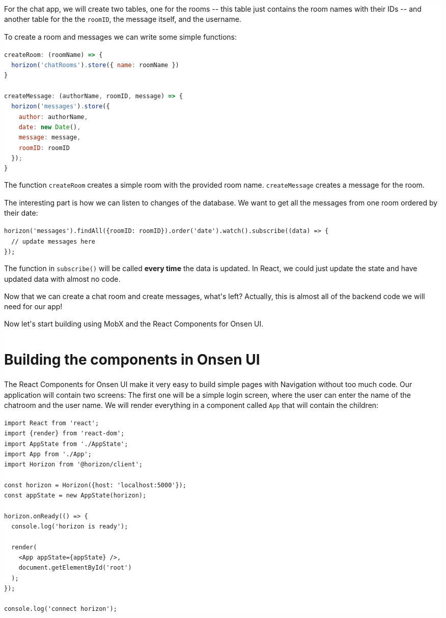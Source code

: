 For the chat app, we will create two tables, one for the rooms -- this table just contains the room names with their IDs -- and another table for the the `roomID`, the message itself, and the username.

To create a room and messages we can write some simple functions:

```js
createRoom: (roomName) => {
  horizon('chatRooms').store({ name: roomName })
}

createMessage: (authorName, roomID, message) => {
  horizon('messages').store({
    author: authorName,
    date: new Date(),
    message: message,
    roomID: roomID
  });
}
```

The function `createRoom` creates a simple room with the provided room name. `createMessage` creates a message for the room. 

The interesting part is how we can listen to changes of the database. We want to get all the messages from one room ordered by their date:

```
horizon('messages').findAll({roomID: roomID}).order('date').watch().subscribe((data) => {
  // update messages here
});
```

The function in `subscribe()` will be called __every time__ the data is updated. In React, we could just update the state and have updated data with almost no code. 

Now that we can create a chat room and create messages, what's left? Actually, this is almost all of the backend code we will need for our app! 

Now let's start building using MobX and the React Components for Onsen UI.

# Building the components in Onsen UI

The React Components for Onsen UI make it very easy to build simple pages with Navigation without too much code. Our application will contain two screens: The first one will be a simple login screen, where the user can enter the name of the chatroom and the user name. We will render everything in a component called `App` that will contain the children:

```
import React from 'react';
import {render} from 'react-dom';
import AppState from './AppState';
import App from './App';
import Horizon from '@horizon/client';

const horizon = Horizon({host: 'localhost:5000'});
const appState = new AppState(horizon);

horizon.onReady(() => {
  console.log('horizon is ready');

  render(
    <App appState={appState} />,
    document.getElementById('root')
  );
});

console.log('connect horizon');
```